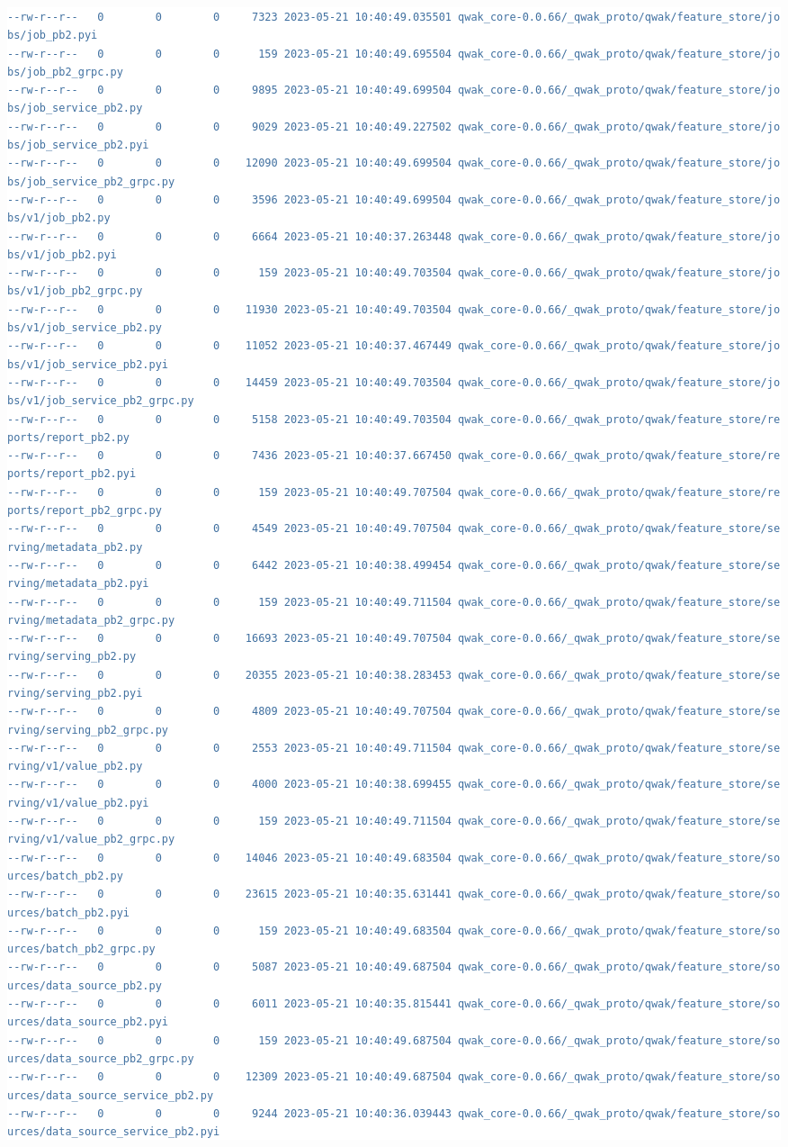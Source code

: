 ```diff
--rw-r--r--   0        0        0     7323 2023-05-21 10:40:49.035501 qwak_core-0.0.66/_qwak_proto/qwak/feature_store/jobs/job_pb2.pyi
--rw-r--r--   0        0        0      159 2023-05-21 10:40:49.695504 qwak_core-0.0.66/_qwak_proto/qwak/feature_store/jobs/job_pb2_grpc.py
--rw-r--r--   0        0        0     9895 2023-05-21 10:40:49.699504 qwak_core-0.0.66/_qwak_proto/qwak/feature_store/jobs/job_service_pb2.py
--rw-r--r--   0        0        0     9029 2023-05-21 10:40:49.227502 qwak_core-0.0.66/_qwak_proto/qwak/feature_store/jobs/job_service_pb2.pyi
--rw-r--r--   0        0        0    12090 2023-05-21 10:40:49.699504 qwak_core-0.0.66/_qwak_proto/qwak/feature_store/jobs/job_service_pb2_grpc.py
--rw-r--r--   0        0        0     3596 2023-05-21 10:40:49.699504 qwak_core-0.0.66/_qwak_proto/qwak/feature_store/jobs/v1/job_pb2.py
--rw-r--r--   0        0        0     6664 2023-05-21 10:40:37.263448 qwak_core-0.0.66/_qwak_proto/qwak/feature_store/jobs/v1/job_pb2.pyi
--rw-r--r--   0        0        0      159 2023-05-21 10:40:49.703504 qwak_core-0.0.66/_qwak_proto/qwak/feature_store/jobs/v1/job_pb2_grpc.py
--rw-r--r--   0        0        0    11930 2023-05-21 10:40:49.703504 qwak_core-0.0.66/_qwak_proto/qwak/feature_store/jobs/v1/job_service_pb2.py
--rw-r--r--   0        0        0    11052 2023-05-21 10:40:37.467449 qwak_core-0.0.66/_qwak_proto/qwak/feature_store/jobs/v1/job_service_pb2.pyi
--rw-r--r--   0        0        0    14459 2023-05-21 10:40:49.703504 qwak_core-0.0.66/_qwak_proto/qwak/feature_store/jobs/v1/job_service_pb2_grpc.py
--rw-r--r--   0        0        0     5158 2023-05-21 10:40:49.703504 qwak_core-0.0.66/_qwak_proto/qwak/feature_store/reports/report_pb2.py
--rw-r--r--   0        0        0     7436 2023-05-21 10:40:37.667450 qwak_core-0.0.66/_qwak_proto/qwak/feature_store/reports/report_pb2.pyi
--rw-r--r--   0        0        0      159 2023-05-21 10:40:49.707504 qwak_core-0.0.66/_qwak_proto/qwak/feature_store/reports/report_pb2_grpc.py
--rw-r--r--   0        0        0     4549 2023-05-21 10:40:49.707504 qwak_core-0.0.66/_qwak_proto/qwak/feature_store/serving/metadata_pb2.py
--rw-r--r--   0        0        0     6442 2023-05-21 10:40:38.499454 qwak_core-0.0.66/_qwak_proto/qwak/feature_store/serving/metadata_pb2.pyi
--rw-r--r--   0        0        0      159 2023-05-21 10:40:49.711504 qwak_core-0.0.66/_qwak_proto/qwak/feature_store/serving/metadata_pb2_grpc.py
--rw-r--r--   0        0        0    16693 2023-05-21 10:40:49.707504 qwak_core-0.0.66/_qwak_proto/qwak/feature_store/serving/serving_pb2.py
--rw-r--r--   0        0        0    20355 2023-05-21 10:40:38.283453 qwak_core-0.0.66/_qwak_proto/qwak/feature_store/serving/serving_pb2.pyi
--rw-r--r--   0        0        0     4809 2023-05-21 10:40:49.707504 qwak_core-0.0.66/_qwak_proto/qwak/feature_store/serving/serving_pb2_grpc.py
--rw-r--r--   0        0        0     2553 2023-05-21 10:40:49.711504 qwak_core-0.0.66/_qwak_proto/qwak/feature_store/serving/v1/value_pb2.py
--rw-r--r--   0        0        0     4000 2023-05-21 10:40:38.699455 qwak_core-0.0.66/_qwak_proto/qwak/feature_store/serving/v1/value_pb2.pyi
--rw-r--r--   0        0        0      159 2023-05-21 10:40:49.711504 qwak_core-0.0.66/_qwak_proto/qwak/feature_store/serving/v1/value_pb2_grpc.py
--rw-r--r--   0        0        0    14046 2023-05-21 10:40:49.683504 qwak_core-0.0.66/_qwak_proto/qwak/feature_store/sources/batch_pb2.py
--rw-r--r--   0        0        0    23615 2023-05-21 10:40:35.631441 qwak_core-0.0.66/_qwak_proto/qwak/feature_store/sources/batch_pb2.pyi
--rw-r--r--   0        0        0      159 2023-05-21 10:40:49.683504 qwak_core-0.0.66/_qwak_proto/qwak/feature_store/sources/batch_pb2_grpc.py
--rw-r--r--   0        0        0     5087 2023-05-21 10:40:49.687504 qwak_core-0.0.66/_qwak_proto/qwak/feature_store/sources/data_source_pb2.py
--rw-r--r--   0        0        0     6011 2023-05-21 10:40:35.815441 qwak_core-0.0.66/_qwak_proto/qwak/feature_store/sources/data_source_pb2.pyi
--rw-r--r--   0        0        0      159 2023-05-21 10:40:49.687504 qwak_core-0.0.66/_qwak_proto/qwak/feature_store/sources/data_source_pb2_grpc.py
--rw-r--r--   0        0        0    12309 2023-05-21 10:40:49.687504 qwak_core-0.0.66/_qwak_proto/qwak/feature_store/sources/data_source_service_pb2.py
--rw-r--r--   0        0        0     9244 2023-05-21 10:40:36.039443 qwak_core-0.0.66/_qwak_proto/qwak/feature_store/sources/data_source_service_pb2.pyi
```